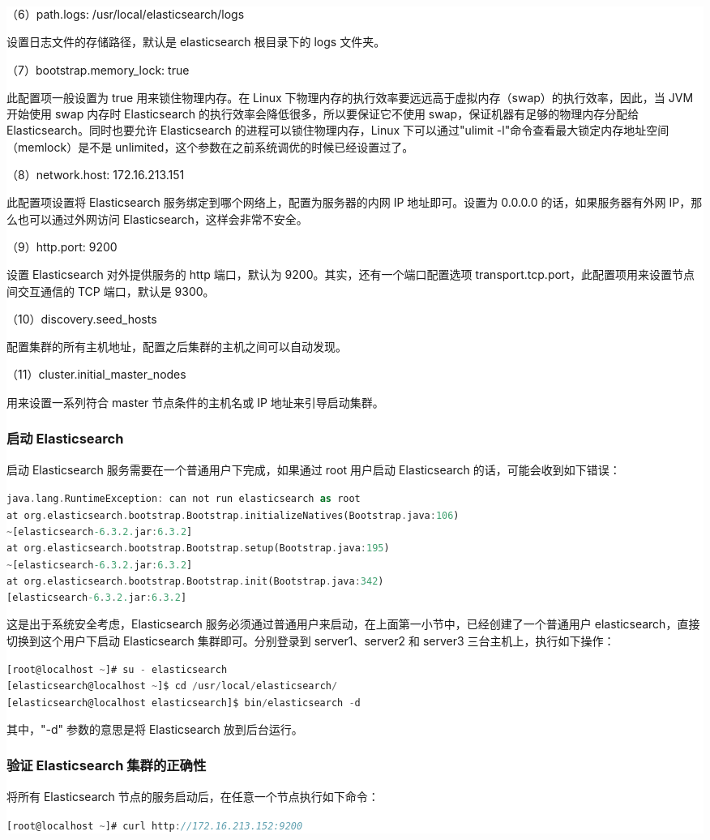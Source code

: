 （6）path.logs: /usr/local/elasticsearch/logs

设置日志文件的存储路径，默认是 elasticsearch 根目录下的 logs 文件夹。

（7）bootstrap.memory_lock: true

此配置项一般设置为 true 用来锁住物理内存。在 Linux 下物理内存的执行效率要远远高于虚拟内存（swap）的执行效率，因此，当 JVM 开始使用 swap 内存时 Elasticsearch 的执行效率会降低很多，所以要保证它不使用 swap，保证机器有足够的物理内存分配给 Elasticsearch。同时也要允许 Elasticsearch 的进程可以锁住物理内存，Linux 下可以通过"ulimit -l"命令查看最大锁定内存地址空间（memlock）是不是 unlimited，这个参数在之前系统调优的时候已经设置过了。

（8）network.host: 172.16.213.151

此配置项设置将 Elasticsearch 服务绑定到哪个网络上，配置为服务器的内网 IP 地址即可。设置为 0.0.0.0 的话，如果服务器有外网 IP，那么也可以通过外网访问 Elasticsearch，这样会非常不安全。

（9）http.port: 9200

设置 Elasticsearch 对外提供服务的 http 端口，默认为 9200。其实，还有一个端口配置选项 transport.tcp.port，此配置项用来设置节点间交互通信的 TCP 端口，默认是 9300。

（10）discovery.seed_hosts

配置集群的所有主机地址，配置之后集群的主机之间可以自动发现。

（11）cluster.initial_master_nodes

用来设置一系列符合 master 节点条件的主机名或 IP 地址来引导启动集群。

### 启动 Elasticsearch

启动 Elasticsearch 服务需要在一个普通用户下完成，如果通过 root 用户启动 Elasticsearch 的话，可能会收到如下错误：

```dart
java.lang.RuntimeException: can not run elasticsearch as root
at org.elasticsearch.bootstrap.Bootstrap.initializeNatives(Bootstrap.java:106)
~[elasticsearch-6.3.2.jar:6.3.2]
at org.elasticsearch.bootstrap.Bootstrap.setup(Bootstrap.java:195)
~[elasticsearch-6.3.2.jar:6.3.2]
at org.elasticsearch.bootstrap.Bootstrap.init(Bootstrap.java:342)
[elasticsearch-6.3.2.jar:6.3.2]
```

这是出于系统安全考虑，Elasticsearch 服务必须通过普通用户来启动，在上面第一小节中，已经创建了一个普通用户 elasticsearch，直接切换到这个用户下启动 Elasticsearch 集群即可。分别登录到 server1、server2 和 server3 三台主机上，执行如下操作：

```dart
[root@localhost ~]# su - elasticsearch
[elasticsearch@localhost ~]$ cd /usr/local/elasticsearch/
[elasticsearch@localhost elasticsearch]$ bin/elasticsearch -d
```

其中，"-d" 参数的意思是将 Elasticsearch 放到后台运行。

### 验证 Elasticsearch 集群的正确性

将所有 Elasticsearch 节点的服务启动后，在任意一个节点执行如下命令：

```dart
[root@localhost ~]# curl http://172.16.213.152:9200
```

